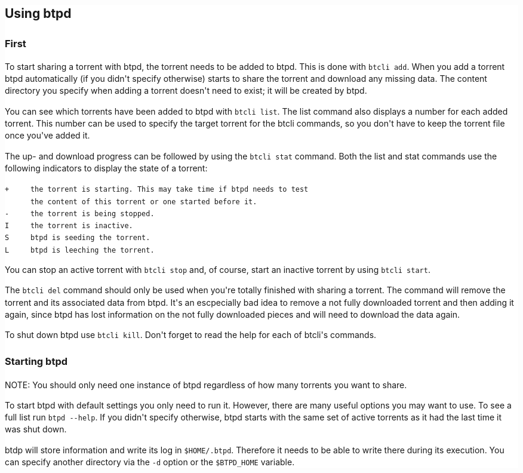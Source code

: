 ## Using btpd

### First

To start sharing a torrent with btpd, the torrent needs to be added to
btpd. This is done with `btcli add`. When you add a torrent btpd automatically (if you didn't specify otherwise) starts to share the torrent
and download any missing data. The content directory you specify when
adding a torrent doesn't need to exist; it will be created by btpd.

You can see which torrents have been added to btpd with `btcli list`.
The list command also displays a number for each added torrent. This number
can be used to specify the target torrent for the btcli commands, so you
don't have to keep the torrent file once you've added it.

The up- and download progress can be followed by using the `btcli stat`
command. Both the list and stat commands use the following indicators to
display the state of a torrent:
```
+     the torrent is starting. This may take time if btpd needs to test
      the content of this torrent or one started before it.
-     the torrent is being stopped.
I     the torrent is inactive.
S     btpd is seeding the torrent.
L     btpd is leeching the torrent.
```

You can stop an active torrent with `btcli stop` and, of course,
start an inactive torrent by using `btcli start`.

The `btcli del` command should only be used when you're totally finished
with sharing a torrent. The command will remove the torrent and its
associated data from btpd. It's an escpecially bad idea to remove a not
fully downloaded torrent and then adding it again, since btpd has lost
information on the not fully downloaded pieces and will need to download
the data again.

To shut down btpd use `btcli kill`. Don't forget to read the help for each
of btcli's commands.

### Starting btpd

NOTE: You should only need one instance of btpd regardless of how many
torrents you want to share.

To start btpd with default settings you only need to run it. However,
there are many useful options you may want to use. To see a full list
run `btpd --help`. If you didn't specify otherwise,  btpd starts with
the same set of active torrents as it had the last time it was shut down.

btdp will store information and write its log in `$HOME/.btpd`. Therefore
it needs to be able to write there during its execution. You can specify
another directory via the `-d` option or the `$BTPD_HOME` variable.

